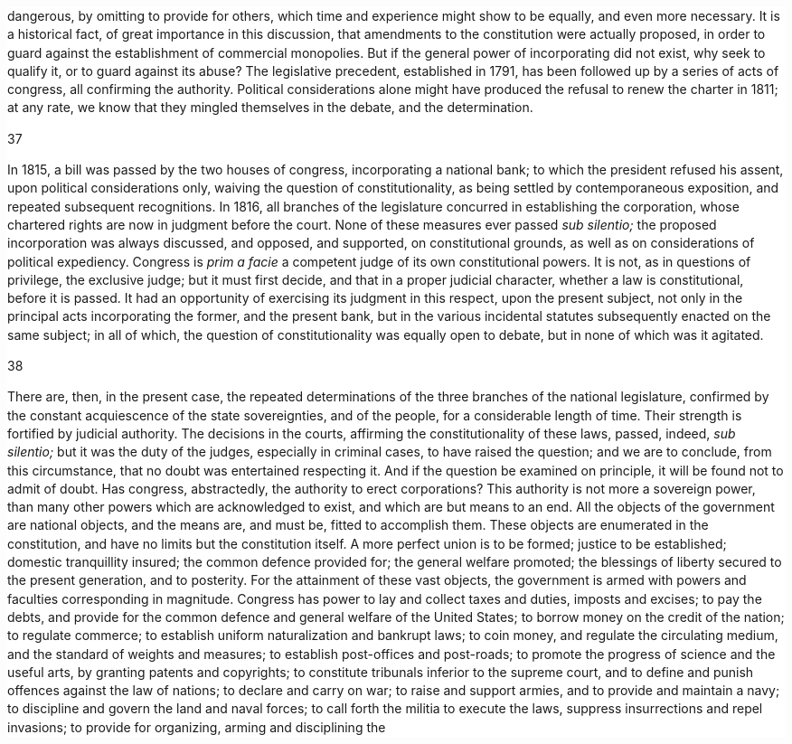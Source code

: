 dangerous, by omitting to provide for others, which time and experience might
show to be equally, and even more necessary. It is a historical fact, of great
importance in this discussion, that amendments to the constitution were
actually proposed, in order to guard against the establishment of commercial
monopolies. But if the general power of incorporating did not exist, why seek
to qualify it, or to guard against its abuse? The legislative precedent,
established in 1791, has been followed up by a series of acts of congress, all
confirming the authority. Political considerations alone might have produced
the refusal to renew the charter in 1811; at any rate, we know that they
mingled themselves in the debate, and the determination.

37

In 1815, a bill was passed by the two houses of congress, incorporating a
national bank; to which the president refused his assent, upon political
considerations only, waiving the question of constitutionality, as being
settled by contemporaneous exposition, and repeated subsequent recognitions.
In 1816, all branches of the legislature concurred in establishing the
corporation, whose chartered rights are now in judgment before the court. None
of these measures ever passed _sub silentio;_ the proposed incorporation was
always discussed, and opposed, and supported, on constitutional grounds, as
well as on considerations of political expediency. Congress is _prim a facie_
a competent judge of its own constitutional powers. It is not, as in questions
of privilege, the exclusive judge; but it must first decide, and that in a
proper judicial character, whether a law is constitutional, before it is
passed. It had an opportunity of exercising its judgment in this respect, upon
the present subject, not only in the principal acts incorporating the former,
and the present bank, but in the various incidental statutes subsequently
enacted on the same subject; in all of which, the question of
constitutionality was equally open to debate, but in none of which was it
agitated.

38

There are, then, in the present case, the repeated determinations of the three
branches of the national legislature, confirmed by the constant acquiescence
of the state sovereignties, and of the people, for a considerable length of
time. Their strength is fortified by judicial authority. The decisions in the
courts, affirming the constitutionality of these laws, passed, indeed, _sub
silentio;_ but it was the duty of the judges, especially in criminal cases, to
have raised the question; and we are to conclude, from this circumstance, that
no doubt was entertained respecting it. And if the question be examined on
principle, it will be found not to admit of doubt. Has congress, abstractedly,
the authority to erect corporations? This authority is not more a sovereign
power, than many other powers which are acknowledged to exist, and which are
but means to an end. All the objects of the government are national objects,
and the means are, and must be, fitted to accomplish them. These objects are
enumerated in the constitution, and have no limits but the constitution
itself. A more perfect union is to be formed; justice to be established;
domestic tranquillity insured; the common defence provided for; the general
welfare promoted; the blessings of liberty secured to the present generation,
and to posterity. For the attainment of these vast objects, the government is
armed with powers and faculties corresponding in magnitude. Congress has power
to lay and collect taxes and duties, imposts and excises; to pay the debts,
and provide for the common defence and general welfare of the United States;
to borrow money on the credit of the nation; to regulate commerce; to
establish uniform naturalization and bankrupt laws; to coin money, and
regulate the circulating medium, and the standard of weights and measures; to
establish post-offices and post-roads; to promote the progress of science and
the useful arts, by granting patents and copyrights; to constitute tribunals
inferior to the supreme court, and to define and punish offences against the
law of nations; to declare and carry on war; to raise and support armies, and
to provide and maintain a navy; to discipline and govern the land and naval
forces; to call forth the militia to execute the laws, suppress insurrections
and repel invasions; to provide for organizing, arming and disciplining the